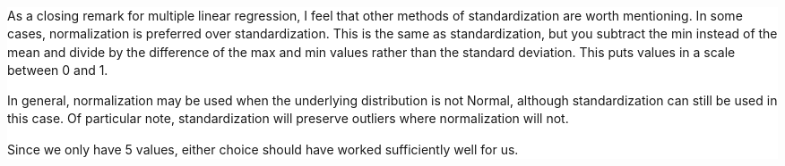 As a closing remark for multiple linear regression, I feel that other methods of standardization are worth mentioning. In some cases, normalization is preferred over standardization. This is the same as standardization, but you subtract the min instead of the mean and divide by the difference of the max and min values rather than the standard deviation. This puts values in a scale between 0 and 1.

In general, normalization may be used when the underlying distribution is not Normal, although standardization can still be used in this case. Of particular note, standardization will preserve outliers where normalization will not.

Since we only have 5 values, either choice should have worked sufficiently well for us.
